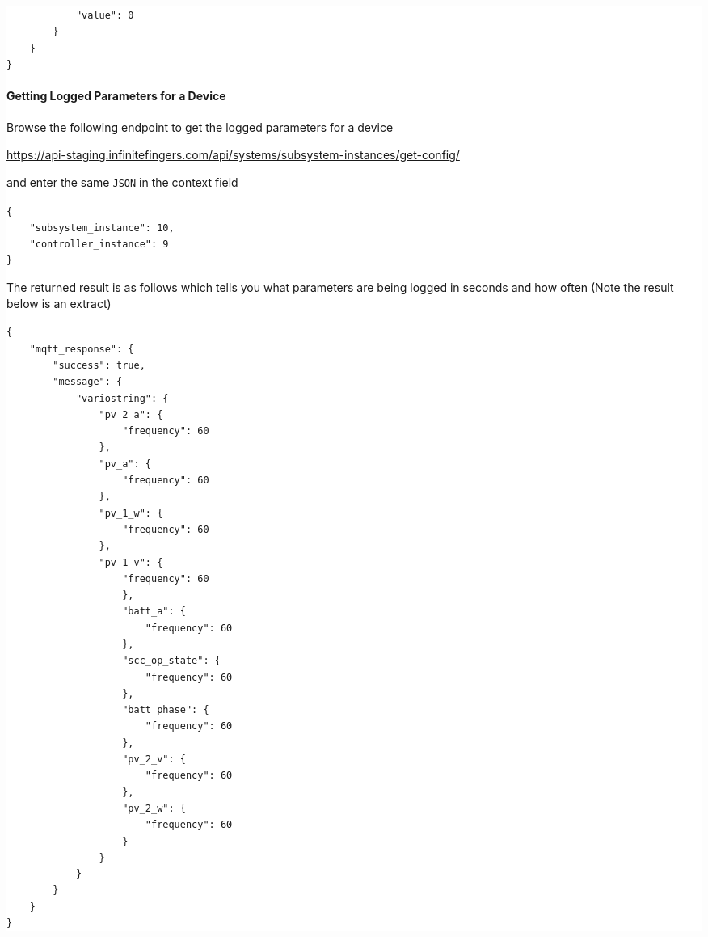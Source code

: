 				"value": 0
			}
		}
	}

#### Getting Logged Parameters for a Device
Browse the following endpoint to get the logged parameters for a device

<div class="alert rounded-0 alert-secondary">
	<a target="_blank" href="https://api-staging.infinitefingers.com/api/systems/subsystem-instances/get-config/" title="Get Device Logged Parameters">https://api-staging.infinitefingers.com/api/systems/subsystem-instances/get-config/</a>
</div>

and enter the same `JSON` in the context field

	{
		"subsystem_instance": 10,
		"controller_instance": 9
	}

The returned result is as follows which tells you what parameters are being logged in seconds and how often (Note the result below is an extract)

	{
		"mqtt_response": {
			"success": true,
			"message": {
				"variostring": {
					"pv_2_a": {
						"frequency": 60
					},
					"pv_a": {
						"frequency": 60
					},
					"pv_1_w": {
						"frequency": 60
					},
					"pv_1_v": {
						"frequency": 60
						},
						"batt_a": {
							"frequency": 60
						},
						"scc_op_state": {
							"frequency": 60
						},
						"batt_phase": {
							"frequency": 60
						},
						"pv_2_v": {
							"frequency": 60
						},
						"pv_2_w": {
							"frequency": 60
						}
					}
				}
			}
		}
	}
